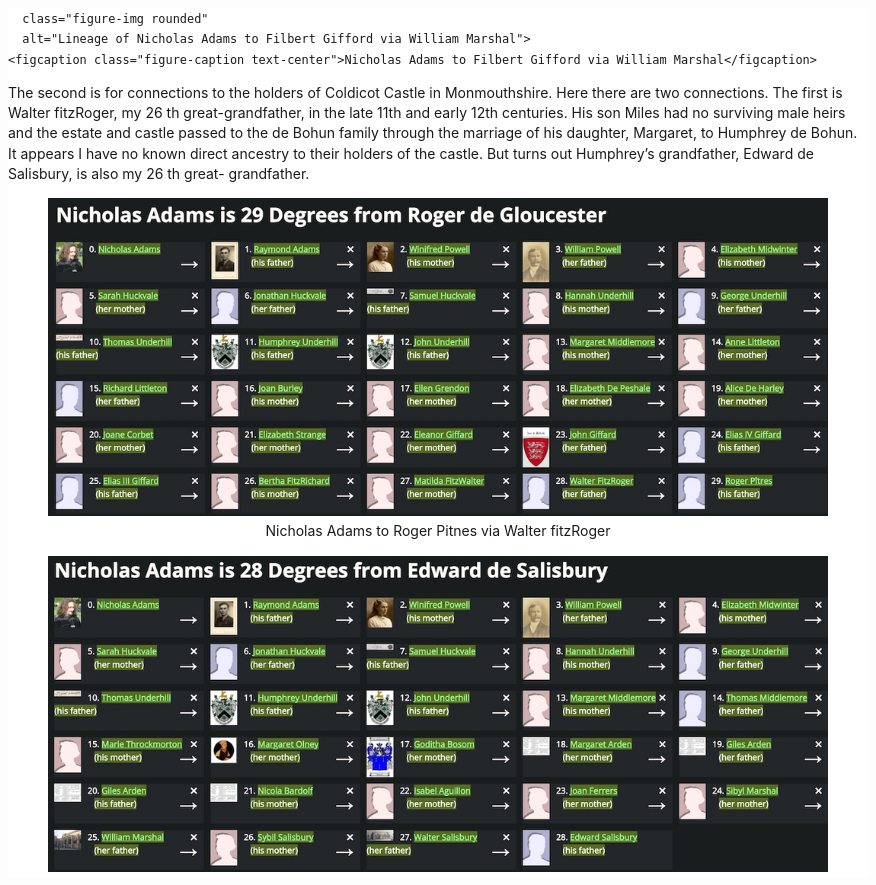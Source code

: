       class="figure-img rounded"
      alt="Lineage of Nicholas Adams to Filbert Gifford via William Marshal">
    <figcaption class="figure-caption text-center">Nicholas Adams to Filbert Gifford via William Marshal</figcaption>
  </figure>
</div>

The second is for connections to the holders of Coldicot Castle in Monmouthshire. Here
there are two connections. The first is Walter fitzRoger, my 26 th great-grandfather, in the late
11th and early 12th centuries. His son Miles had no surviving male heirs and the estate and
castle passed to the de Bohun family through the marriage of his daughter, Margaret, to
Humphrey de Bohun. It appears I have no known direct ancestry to their holders of the
castle. But turns out Humphrey’s grandfather, Edward de Salisbury, is also my 26 th great-
grandfather.

<div style="text-align: center;">
  <figure class="figure">
    <img src="/baelfyr/2024-01/genealogy/roger.jpg" width="1200"
      class="figure-img rounded"
      alt="Lineage of Nicholas Adams to Roger Pitnes via Walter fitzRoger">
    <figcaption class="figure-caption text-center">Nicholas Adams to Roger Pitnes via Walter fitzRoger</figcaption>
  </figure>
</div>

<div style="text-align: center;">
  <figure class="figure">
    <img src="/baelfyr/2024-01/genealogy/edward.jpg" width="1200"
      class="figure-img rounded"